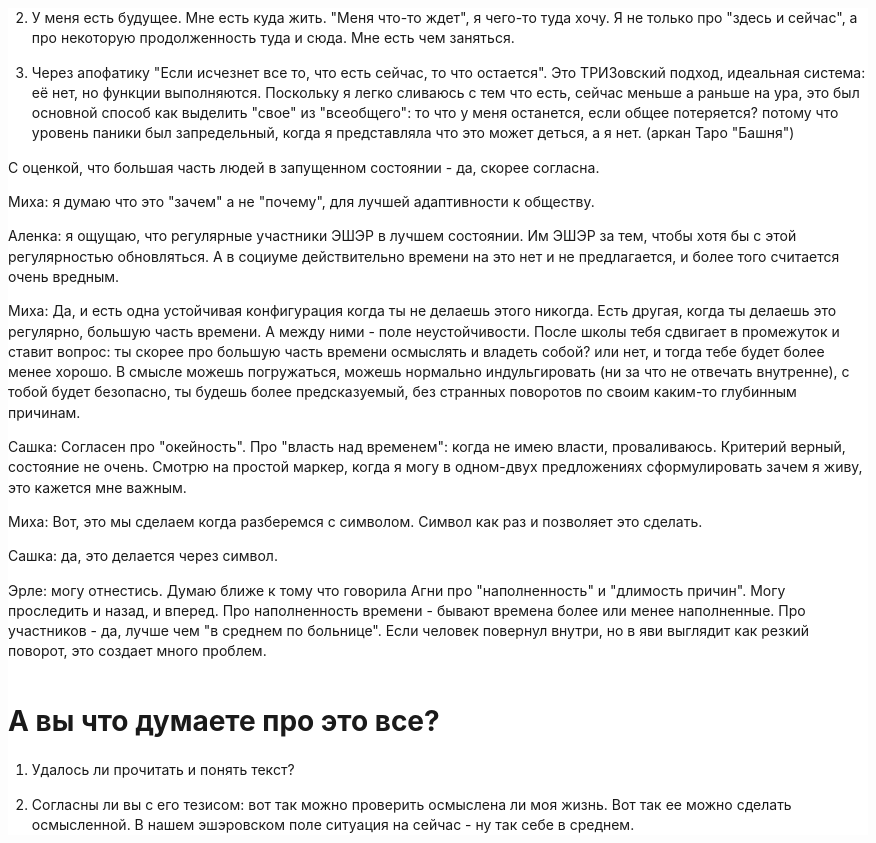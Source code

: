   

2. У меня есть будущее. Мне есть куда жить. "Меня что-то ждет", я чего-то туда хочу. Я не только про "здесь и сейчас", а про некоторую продолженность туда и сюда. Мне есть чем заняться. 

  

3. Через апофатику "Если исчезнет все то, что есть сейчас, то что остается". Это ТРИЗовский подход, идеальная система: её нет, но функции выполняются. Поскольку я легко сливаюсь с тем что есть, сейчас меньше а раньше на ура, это был основной способ как выделить "свое" из "всеобщего": то что у меня останется, если общее потеряется? потому что уровень паники был запредельный, когда я представляла что это может деться, а я нет. (аркан Таро "Башня")

  

С оценкой, что большая часть людей в запущенном состоянии - да, скорее согласна.  

  

Миха: я думаю что это "зачем" а не "почему", для лучшей адаптивности к обществу.

  

Аленка: я ощущаю, что регулярные участники ЭШЭР в лучшем состоянии. Им ЭШЭР за тем, чтобы хотя бы с этой регулярностью обновляться. А в социуме действительно времени на это нет и не предлагается, и более того считается очень вредным. 

  

Миха: Да, и есть одна устойчивая конфигурация когда ты не делаешь этого никогда. Есть другая, когда ты делаешь это регулярно, большую часть времени. А между ними - поле неустойчивости. После школы тебя сдвигает в промежуток и ставит вопрос: ты скорее про большую часть времени осмыслять и владеть собой? или нет, и тогда тебе будет более менее хорошо. В смысле можешь погружаться, можешь нормально индульгировать (ни за что не отвечать внутренне), с тобой будет безопасно, ты будешь более предсказуемый, без странных поворотов по своим каким-то глубинным причинам. 

  

Сашка: Согласен про "окейность". Про "власть над временем": когда не имею власти, проваливаюсь. Критерий верный, состояние не очень. Смотрю на простой маркер, когда я могу в одном-двух предложениях сформулировать зачем я живу, это кажется мне важным. 

  

Миха: Вот, это мы сделаем когда разберемся с символом. Символ как раз и позволяет это сделать. 

  

Сашка: да, это делается через символ.

  

Эрле: могу отнестись. Думаю ближе к тому что говорила Агни про "наполненность" и "длимость причин". Могу проследить и назад, и вперед. Про наполненность времени - бывают времена более или менее наполненные. Про участников - да, лучше чем "в среднем по больнице". Если человек повернул внутри, но в яви выглядит как резкий поворот, это создает много проблем.

  

# А вы что думаете про это все?

1. Удалось ли прочитать и понять текст? 

2. Согласны ли вы с его тезисом: вот так можно проверить осмыслена ли моя жизнь. Вот так ее можно сделать осмысленной. В нашем эшэровском поле ситуация на сейчас - ну так себе в среднем. 

